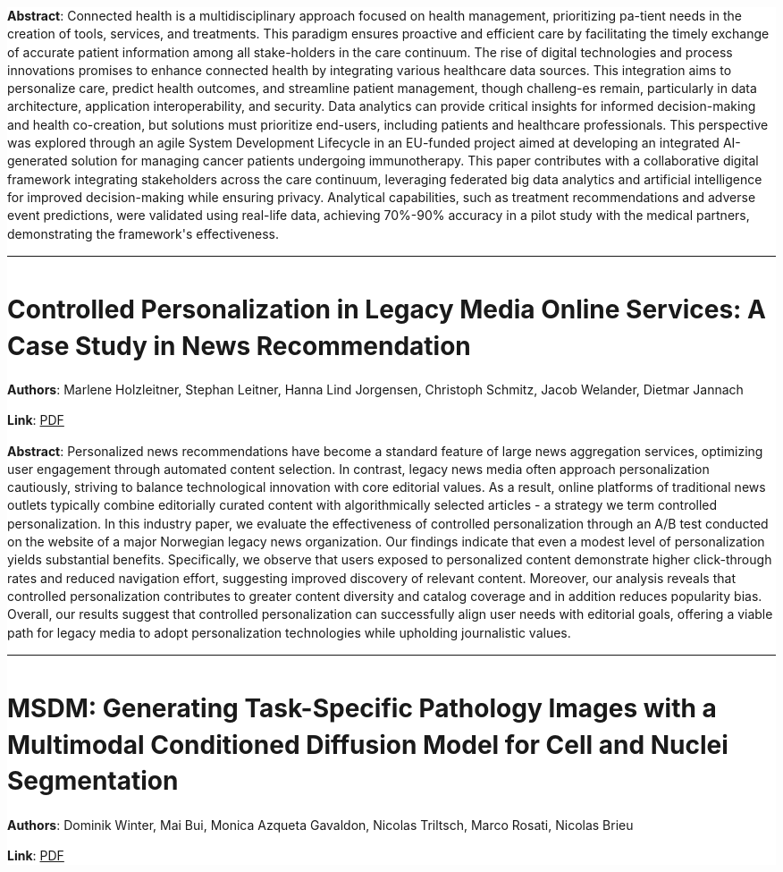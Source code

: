 **Abstract**: Connected health is a multidisciplinary approach focused on health management, prioritizing pa-tient needs in the creation of tools, services, and treatments. This paradigm ensures proactive and efficient care by facilitating the timely exchange of accurate patient information among all stake-holders in the care continuum. The rise of digital technologies and process innovations promises to enhance connected health by integrating various healthcare data sources. This integration aims to personalize care, predict health outcomes, and streamline patient management, though challeng-es remain, particularly in data architecture, application interoperability, and security. Data analytics can provide critical insights for informed decision-making and health co-creation, but solutions must prioritize end-users, including patients and healthcare professionals. This perspective was explored through an agile System Development Lifecycle in an EU-funded project aimed at developing an integrated AI-generated solution for managing cancer patients undergoing immunotherapy. This paper contributes with a collaborative digital framework integrating stakeholders across the care continuum, leveraging federated big data analytics and artificial intelligence for improved decision-making while ensuring privacy. Analytical capabilities, such as treatment recommendations and adverse event predictions, were validated using real-life data, achieving 70%-90% accuracy in a pilot study with the medical partners, demonstrating the framework's effectiveness. 

---
# Controlled Personalization in Legacy Media Online Services: A Case Study in News Recommendation 

**Authors**: Marlene Holzleitner, Stephan Leitner, Hanna Lind Jorgensen, Christoph Schmitz, Jacob Welander, Dietmar Jannach  

**Link**: [PDF](https://arxiv.org/pdf/2510.09136)  

**Abstract**: Personalized news recommendations have become a standard feature of large news aggregation services, optimizing user engagement through automated content selection. In contrast, legacy news media often approach personalization cautiously, striving to balance technological innovation with core editorial values. As a result, online platforms of traditional news outlets typically combine editorially curated content with algorithmically selected articles - a strategy we term controlled personalization. In this industry paper, we evaluate the effectiveness of controlled personalization through an A/B test conducted on the website of a major Norwegian legacy news organization. Our findings indicate that even a modest level of personalization yields substantial benefits. Specifically, we observe that users exposed to personalized content demonstrate higher click-through rates and reduced navigation effort, suggesting improved discovery of relevant content. Moreover, our analysis reveals that controlled personalization contributes to greater content diversity and catalog coverage and in addition reduces popularity bias. Overall, our results suggest that controlled personalization can successfully align user needs with editorial goals, offering a viable path for legacy media to adopt personalization technologies while upholding journalistic values. 

---
# MSDM: Generating Task-Specific Pathology Images with a Multimodal Conditioned Diffusion Model for Cell and Nuclei Segmentation 

**Authors**: Dominik Winter, Mai Bui, Monica Azqueta Gavaldon, Nicolas Triltsch, Marco Rosati, Nicolas Brieu  

**Link**: [PDF](https://arxiv.org/pdf/2510.09121)  
